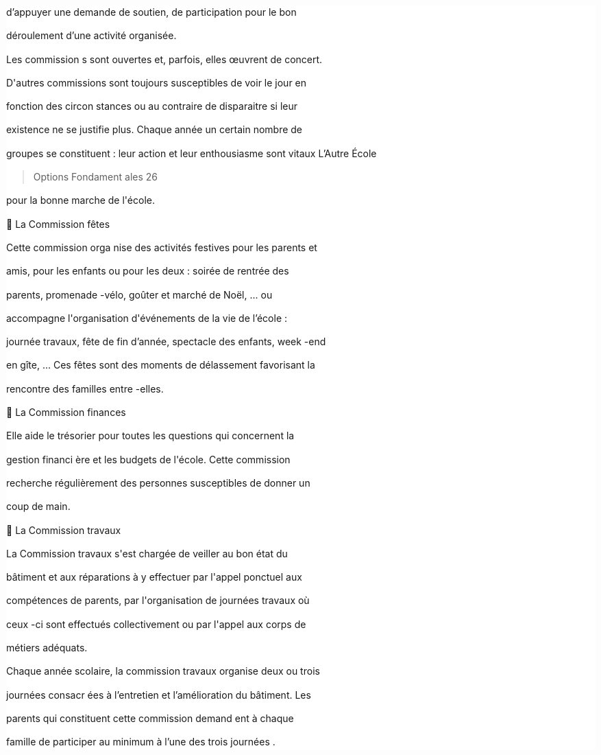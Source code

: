 d’appuyer une demande de soutien, de participation pour le bon

déroulement d’une activité organisée.

Les commission s sont ouvertes et, parfois, elles œuvrent de concert.

D'autres commissions sont toujours susceptibles de voir le jour en

fonction des circon stances ou au contraire de disparaitre si leur

existence ne se justifie plus. Chaque année un certain nombre de

groupes se constituent : leur action et leur enthousiasme sont vitaux L’Autre École

> Options Fondament ales
> 26

pour la bonne marche de l'école.

 La Commission fêtes

Cette commission orga nise des activités festives pour les parents et

amis, pour les enfants ou pour les deux : soirée de rentrée des

parents, promenade -vélo, goûter et marché de Noël, ... ou

accompagne l'organisation d'événements de la vie de l’école :

journée travaux, fête de fin d’année, spectacle des enfants, week -end

en gîte, ... Ces fêtes sont des moments de délassement favorisant la

rencontre des familles entre -elles.

 La Commission finances

Elle aide le trésorier pour toutes les questions qui concernent la

gestion financi ère et les budgets de l'école. Cette commission

recherche régulièrement des personnes susceptibles de donner un

coup de main.

 La Commission travaux

La Commission travaux s'est chargée de veiller au bon état du

bâtiment et aux réparations à y effectuer par l'appel ponctuel aux

compétences de parents, par l'organisation de journées travaux où

ceux -ci sont effectués collectivement ou par l'appel aux corps de

métiers adéquats.

Chaque année scolaire, la commission travaux organise deux ou trois

journées consacr ées à l’entretien et l’amélioration du bâtiment. Les

parents qui constituent cette commission demand ent à chaque

famille de participer au minimum à l’une des trois journées .
